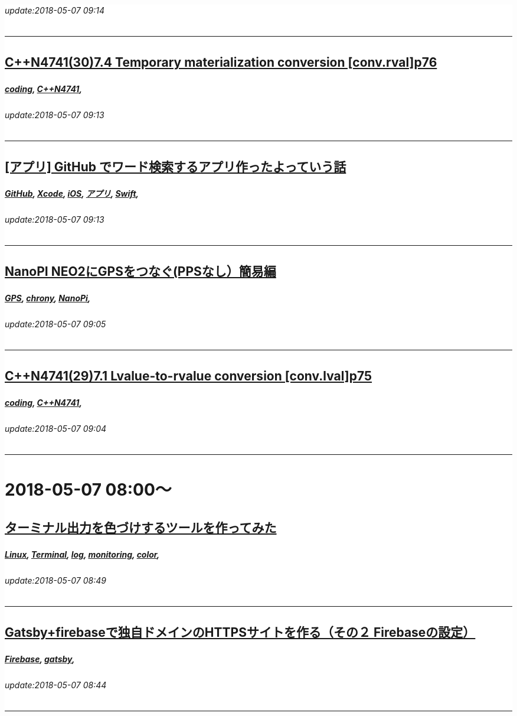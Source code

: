 ###### update:2018-05-07 09:14
---
## [C++N4741(30)7.4 Temporary materialization conversion [conv.rval]p76](https://qiita.com/kaizen_nagoya/items/b5a627aa4e9b282ebad7)
##### [coding](https://qiita.com/tags/coding), [C++N4741](https://qiita.com/tags/C++N4741), 
###### update:2018-05-07 09:13
---
## [[アプリ] GitHub でワード検索するアプリ作ったよっていう話](https://qiita.com/yyokii/items/22b4cee993a988c4699d)
##### [GitHub](https://qiita.com/tags/GitHub), [Xcode](https://qiita.com/tags/Xcode), [iOS](https://qiita.com/tags/iOS), [アプリ](https://qiita.com/tags/アプリ), [Swift](https://qiita.com/tags/Swift), 
###### update:2018-05-07 09:13
---
## [NanoPI NEO2にGPSをつなぐ(PPSなし）簡易編](https://qiita.com/maclineto/items/5236bb31fe1ec271c672)
##### [GPS](https://qiita.com/tags/GPS), [chrony](https://qiita.com/tags/chrony), [NanoPi](https://qiita.com/tags/NanoPi), 
###### update:2018-05-07 09:05
---
## [C++N4741(29)7.1 Lvalue-to-rvalue conversion [conv.lval]p75](https://qiita.com/kaizen_nagoya/items/e0f4da53e1267432258f)
##### [coding](https://qiita.com/tags/coding), [C++N4741](https://qiita.com/tags/C++N4741), 
###### update:2018-05-07 09:04
---




# 2018-05-07 08:00～
## [ターミナル出力を色づけするツールを作ってみた](https://qiita.com/dalance/items/b5cab68177f539239058)
##### [Linux](https://qiita.com/tags/Linux), [Terminal](https://qiita.com/tags/Terminal), [log](https://qiita.com/tags/log), [monitoring](https://qiita.com/tags/monitoring), [color](https://qiita.com/tags/color), 
###### update:2018-05-07 08:49
---
## [Gatsby+firebaseで独自ドメインのHTTPSサイトを作る（その２ Firebaseの設定）](https://qiita.com/kei0425/items/a7da8d263e8833f7e837)
##### [Firebase](https://qiita.com/tags/Firebase), [gatsby](https://qiita.com/tags/gatsby), 
###### update:2018-05-07 08:44
---